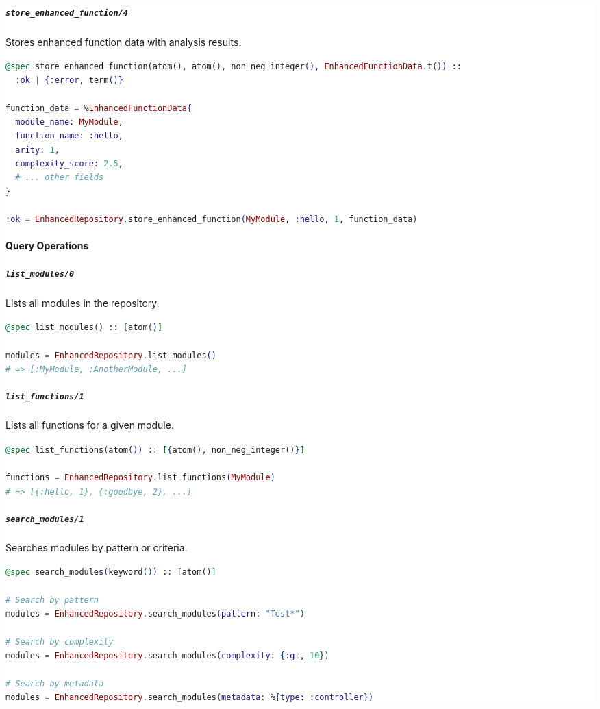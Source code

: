 ##### `store_enhanced_function/4`

Stores enhanced function data with analysis results.

```elixir
@spec store_enhanced_function(atom(), atom(), non_neg_integer(), EnhancedFunctionData.t()) :: 
  :ok | {:error, term()}

function_data = %EnhancedFunctionData{
  module_name: MyModule,
  function_name: :hello,
  arity: 1,
  complexity_score: 2.5,
  # ... other fields
}

:ok = EnhancedRepository.store_enhanced_function(MyModule, :hello, 1, function_data)
```

#### Query Operations

##### `list_modules/0`

Lists all modules in the repository.

```elixir
@spec list_modules() :: [atom()]

modules = EnhancedRepository.list_modules()
# => [:MyModule, :AnotherModule, ...]
```

##### `list_functions/1`

Lists all functions for a given module.

```elixir
@spec list_functions(atom()) :: [{atom(), non_neg_integer()}]

functions = EnhancedRepository.list_functions(MyModule)
# => [{:hello, 1}, {:goodbye, 2}, ...]
```

##### `search_modules/1`

Searches modules by pattern or criteria.

```elixir
@spec search_modules(keyword()) :: [atom()]

# Search by pattern
modules = EnhancedRepository.search_modules(pattern: "Test*")

# Search by complexity
modules = EnhancedRepository.search_modules(complexity: {:gt, 10})

# Search by metadata
modules = EnhancedRepository.search_modules(metadata: %{type: :controller})
```
